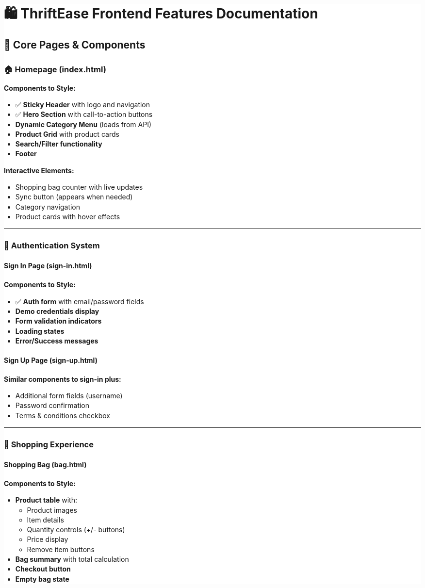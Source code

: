 # 🛍️ ThriftEase Frontend Features Documentation

## 📱 **Core Pages & Components**

### 🏠 **Homepage (index.html)**
**Components to Style:**
- ✅ **Sticky Header** with logo and navigation
- ✅ **Hero Section** with call-to-action buttons
- **Dynamic Category Menu** (loads from API)
- **Product Grid** with product cards
- **Search/Filter functionality**
- **Footer**

**Interactive Elements:**
- Shopping bag counter with live updates
- Sync button (appears when needed)
- Category navigation
- Product cards with hover effects

---

### 🔐 **Authentication System**

#### **Sign In Page (sign-in.html)**
**Components to Style:**
- ✅ **Auth form** with email/password fields
- **Demo credentials display**
- **Form validation indicators**
- **Loading states**
- **Error/Success messages**

#### **Sign Up Page (sign-up.html)**
**Similar components to sign-in plus:**
- Additional form fields (username)
- Password confirmation
- Terms & conditions checkbox

---

### 🛒 **Shopping Experience**

#### **Shopping Bag (bag.html)**
**Components to Style:**
- **Product table** with:
  - Product images
  - Item details
  - Quantity controls (+/- buttons)
  - Price display
  - Remove item buttons
- **Bag summary** with total calculation
- **Checkout button**
- **Empty bag state**
